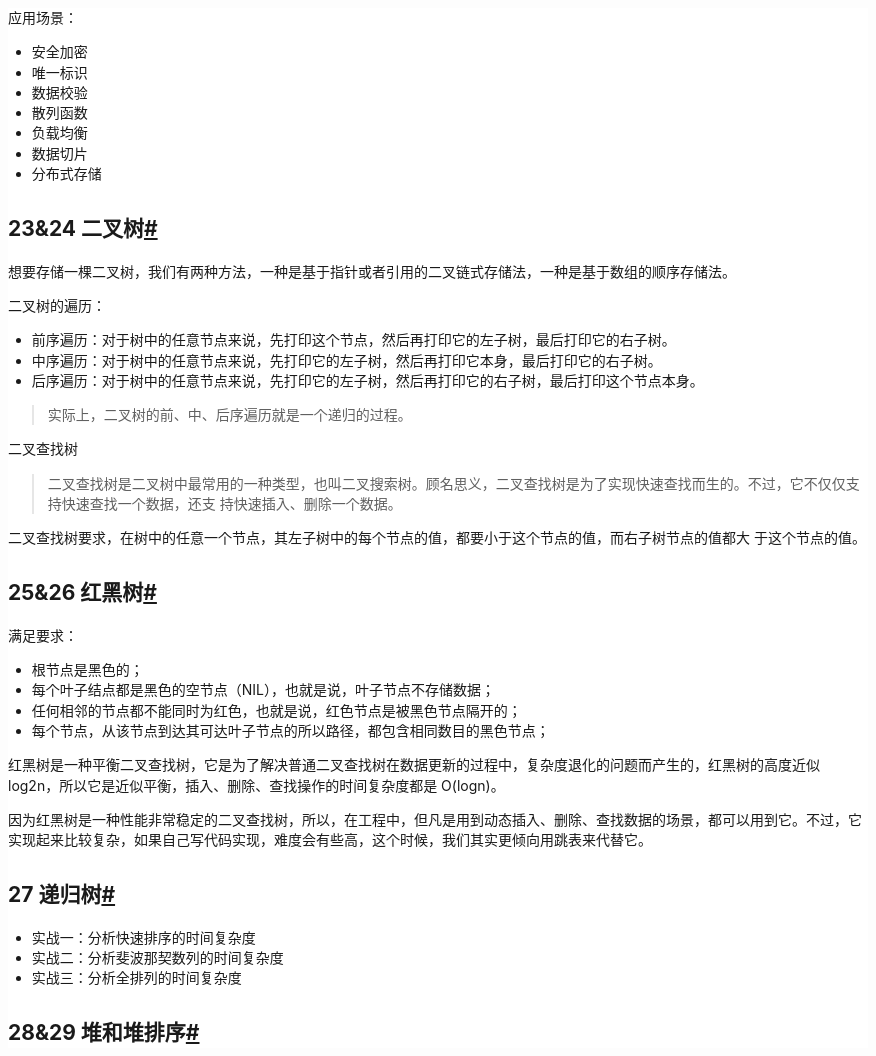 应用场景：

- 安全加密
- 唯一标识
- 数据校验
- 散列函数
- 负载均衡
- 数据切片
- 分布式存储

## 23&24 二叉树[#](https://www.cnblogs.com/hippieZhou/p/10970145.html#196249260)

想要存储一棵二叉树，我们有两种方法，一种是基于指针或者引用的二叉链式存储法，一种是基于数组的顺序存储法。

二叉树的遍历：

- 前序遍历：对于树中的任意节点来说，先打印这个节点，然后再打印它的左子树，最后打印它的右子树。
- 中序遍历：对于树中的任意节点来说，先打印它的左子树，然后再打印它本身，最后打印它的右子树。
- 后序遍历：对于树中的任意节点来说，先打印它的左子树，然后再打印它的右子树，最后打印这个节点本身。

> 实际上，二叉树的前、中、后序遍历就是一个递归的过程。

二叉查找树

> 二叉查找树是二叉树中最常用的一种类型，也叫二叉搜索树。顾名思义，二叉查找树是为了实现快速查找而生的。不过，它不仅仅支持快速查找一个数据，还支 持快速插入、删除一个数据。

二叉查找树要求，在树中的任意一个节点，其左子树中的每个节点的值，都要小于这个节点的值，而右子树节点的值都大 于这个节点的值。

## 25&26 红黑树[#](https://www.cnblogs.com/hippieZhou/p/10970145.html#887643119)

满足要求：

- 根节点是黑色的；
- 每个叶子结点都是黑色的空节点（NIL），也就是说，叶子节点不存储数据；
- 任何相邻的节点都不能同时为红色，也就是说，红色节点是被黑色节点隔开的；
- 每个节点，从该节点到达其可达叶子节点的所以路径，都包含相同数目的黑色节点；

红黑树是一种平衡二叉查找树，它是为了解决普通二叉查找树在数据更新的过程中，复杂度退化的问题而产生的，红黑树的高度近似 log2n，所以它是近似平衡，插入、删除、查找操作的时间复杂度都是 O(logn)。

因为红黑树是一种性能非常稳定的二叉查找树，所以，在工程中，但凡是用到动态插入、删除、查找数据的场景，都可以用到它。不过，它实现起来比较复杂，如果自己写代码实现，难度会有些高，这个时候，我们其实更倾向用跳表来代替它。

## 27 递归树[#](https://www.cnblogs.com/hippieZhou/p/10970145.html#1204545903)

- 实战一：分析快速排序的时间复杂度
- 实战二：分析斐波那契数列的时间复杂度
- 实战三：分析全排列的时间复杂度

## 28&29 堆和堆排序[#](https://www.cnblogs.com/hippieZhou/p/10970145.html#465331025)
